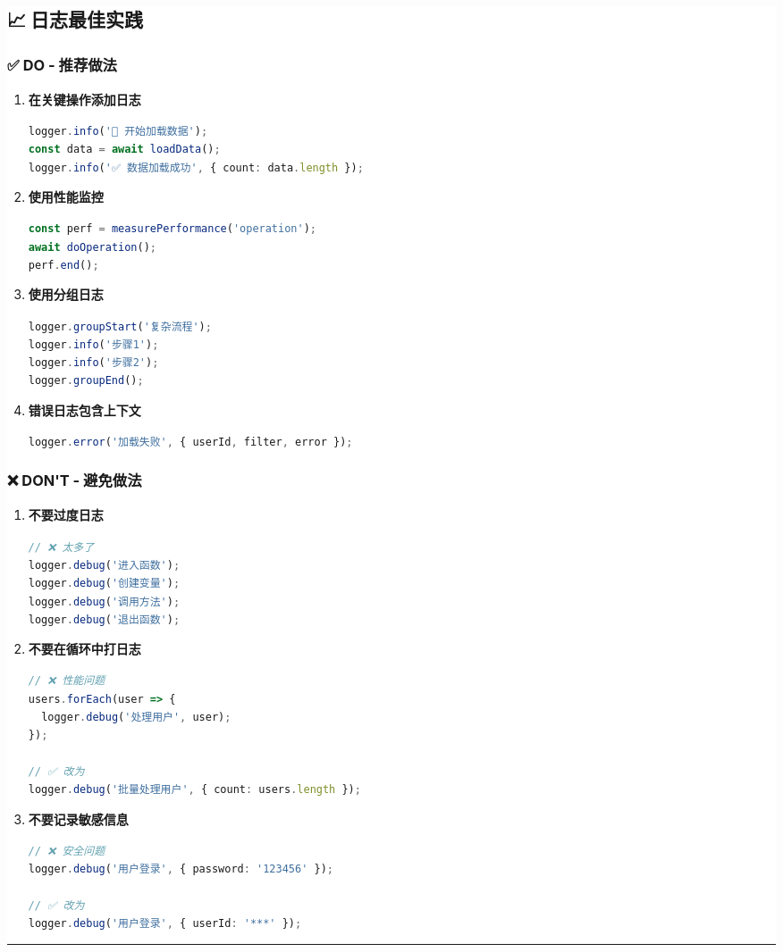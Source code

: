
## 📈 **日志最佳实践**

### ✅ **DO - 推荐做法**

1. **在关键操作添加日志**
   ```typescript
   logger.info('🔄 开始加载数据');
   const data = await loadData();
   logger.info('✅ 数据加载成功', { count: data.length });
   ```

2. **使用性能监控**
   ```typescript
   const perf = measurePerformance('operation');
   await doOperation();
   perf.end();
   ```

3. **使用分组日志**
   ```typescript
   logger.groupStart('复杂流程');
   logger.info('步骤1');
   logger.info('步骤2');
   logger.groupEnd();
   ```

4. **错误日志包含上下文**
   ```typescript
   logger.error('加载失败', { userId, filter, error });
   ```

### ❌ **DON'T - 避免做法**

1. **不要过度日志**
   ```typescript
   // ❌ 太多了
   logger.debug('进入函数');
   logger.debug('创建变量');
   logger.debug('调用方法');
   logger.debug('退出函数');
   ```

2. **不要在循环中打日志**
   ```typescript
   // ❌ 性能问题
   users.forEach(user => {
     logger.debug('处理用户', user);
   });
   
   // ✅ 改为
   logger.debug('批量处理用户', { count: users.length });
   ```

3. **不要记录敏感信息**
   ```typescript
   // ❌ 安全问题
   logger.debug('用户登录', { password: '123456' });
   
   // ✅ 改为
   logger.debug('用户登录', { userId: '***' });
   ```

---